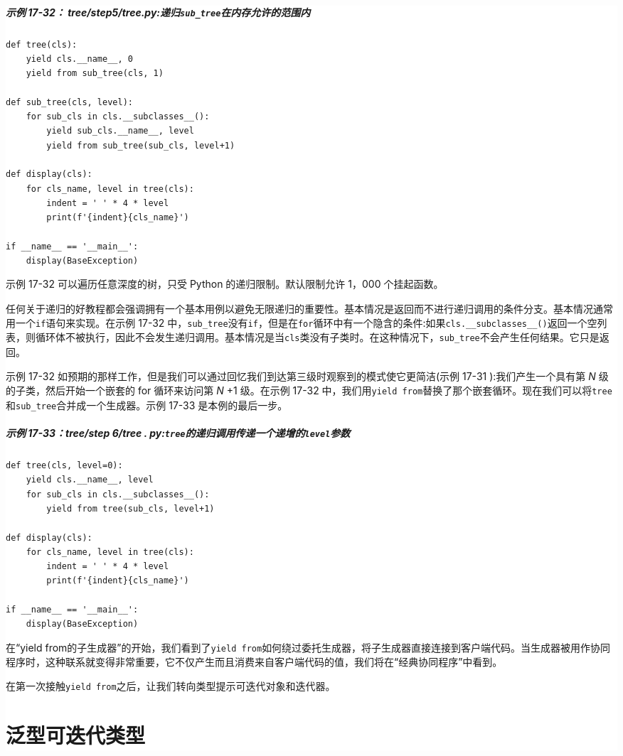 ##### 示例 17-32： tree/step5/tree.py:递归`sub_tree`在内存允许的范围内

```
def tree(cls):
    yield cls.__name__, 0
    yield from sub_tree(cls, 1)

def sub_tree(cls, level):
    for sub_cls in cls.__subclasses__():
        yield sub_cls.__name__, level
        yield from sub_tree(sub_cls, level+1)

def display(cls):
    for cls_name, level in tree(cls):
        indent = ' ' * 4 * level
        print(f'{indent}{cls_name}')

if __name__ == '__main__':
    display(BaseException)
```

示例 17-32 可以遍历任意深度的树，只受 Python 的递归限制。默认限制允许 1，000 个挂起函数。

任何关于递归的好教程都会强调拥有一个基本用例以避免无限递归的重要性。基本情况是返回而不进行递归调用的条件分支。基本情况通常用一个`if`语句来实现。在示例 17-32 中，`sub_tree`没有`if`，但是在`for`循环中有一个隐含的条件:如果`cls.__subclasses__()`返回一个空列表，则循环体不被执行，因此不会发生递归调用。基本情况是当`cls`类没有子类时。在这种情况下，`sub_tree`不会产生任何结果。它只是返回。

示例 17-32 如预期的那样工作，但是我们可以通过回忆我们到达第三级时观察到的模式使它更简洁(示例 17-31 ):我们产生一个具有第 *N* 级的子类，然后开始一个嵌套的 for 循环来访问第 *N* +1 级。在示例 17-32 中，我们用`yield from`替换了那个嵌套循环。现在我们可以将`tree`和`sub_tree`合并成一个生成器。示例 17-33 是本例的最后一步。

##### 示例 17-33：tree/step 6/tree . py:`tree`的递归调用传递一个递增的`level`参数

```
def tree(cls, level=0):
    yield cls.__name__, level
    for sub_cls in cls.__subclasses__():
        yield from tree(sub_cls, level+1)

def display(cls):
    for cls_name, level in tree(cls):
        indent = ' ' * 4 * level
        print(f'{indent}{cls_name}')

if __name__ == '__main__':
    display(BaseException)
```

在“yield from的子生成器”的开始，我们看到了`yield from`如何绕过委托生成器，将子生成器直接连接到客户端代码。当生成器被用作协同程序时，这种联系就变得非常重要，它不仅产生而且消费来自客户端代码的值，我们将在“经典协同程序”中看到。

在第一次接触`yield from`之后，让我们转向类型提示可迭代对象和迭代器。

# 泛型可迭代类型
